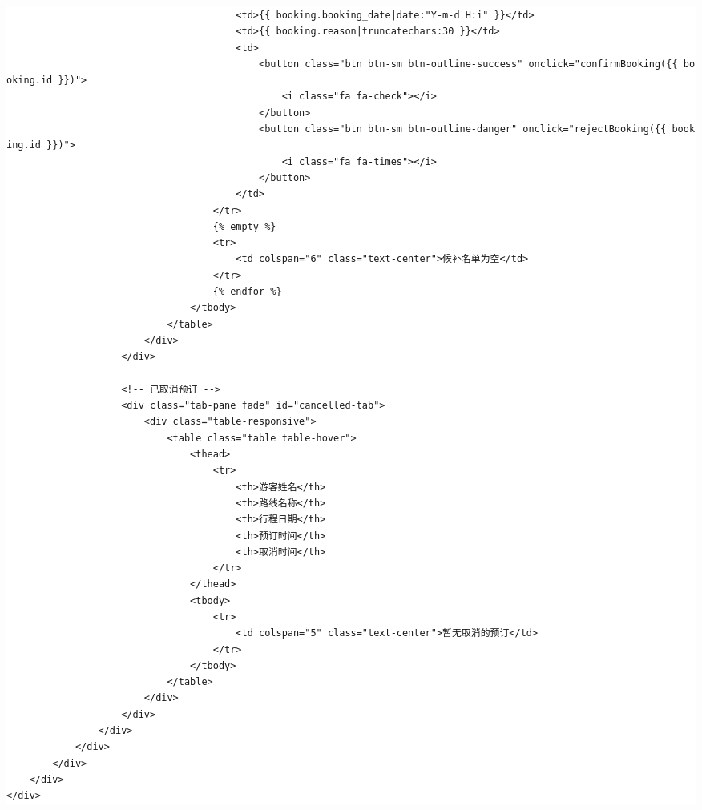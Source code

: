                                             <td>{{ booking.booking_date|date:"Y-m-d H:i" }}</td>
                                            <td>{{ booking.reason|truncatechars:30 }}</td>
                                            <td>
                                                <button class="btn btn-sm btn-outline-success" onclick="confirmBooking({{ booking.id }})">
                                                    <i class="fa fa-check"></i>
                                                </button>
                                                <button class="btn btn-sm btn-outline-danger" onclick="rejectBooking({{ booking.id }})">
                                                    <i class="fa fa-times"></i>
                                                </button>
                                            </td>
                                        </tr>
                                        {% empty %}
                                        <tr>
                                            <td colspan="6" class="text-center">候补名单为空</td>
                                        </tr>
                                        {% endfor %}
                                    </tbody>
                                </table>
                            </div>
                        </div>
                        
                        <!-- 已取消预订 -->
                        <div class="tab-pane fade" id="cancelled-tab">
                            <div class="table-responsive">
                                <table class="table table-hover">
                                    <thead>
                                        <tr>
                                            <th>游客姓名</th>
                                            <th>路线名称</th>
                                            <th>行程日期</th>
                                            <th>预订时间</th>
                                            <th>取消时间</th>
                                        </tr>
                                    </thead>
                                    <tbody>
                                        <tr>
                                            <td colspan="5" class="text-center">暂无取消的预订</td>
                                        </tr>
                                    </tbody>
                                </table>
                            </div>
                        </div>
                    </div>
                </div>
            </div>
        </div>
    </div>
</div>

<script>
    function viewBookingDetails(bookingId) {
        // 查看预订详情
        alert('查看预订详情功能待实现');
    }
    